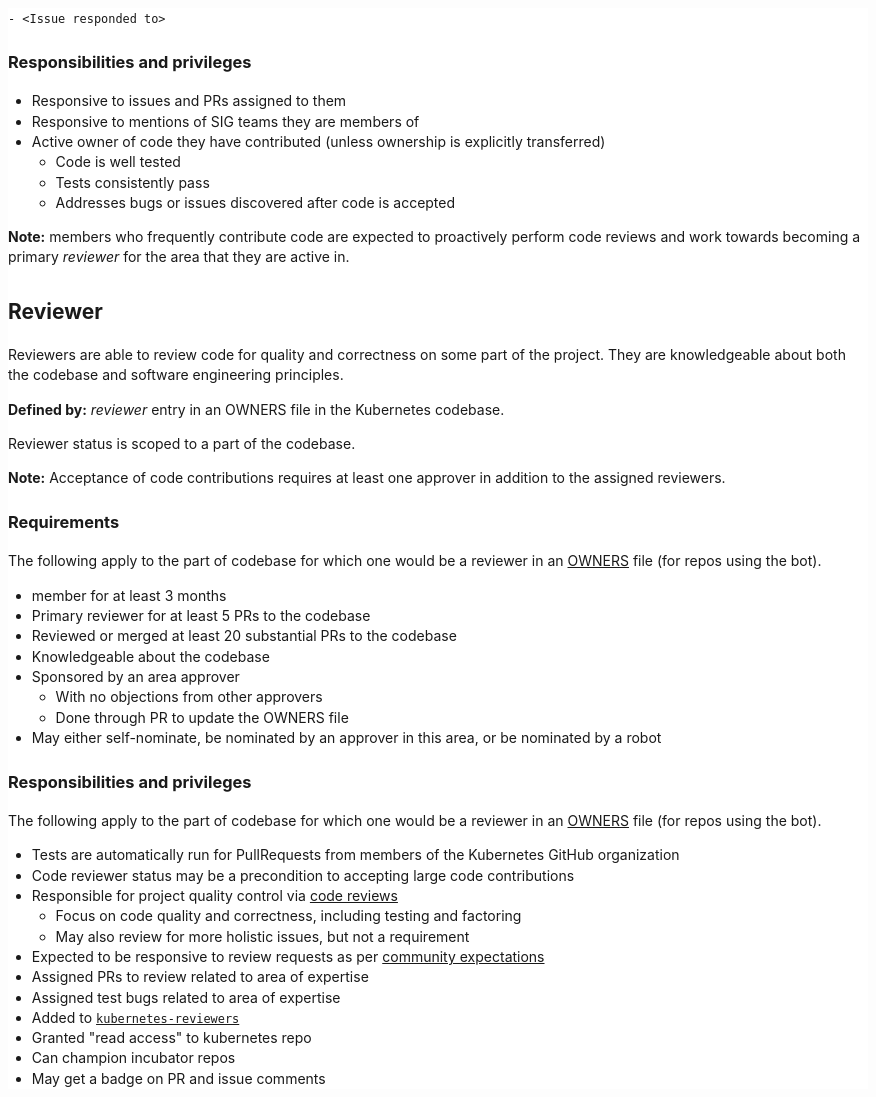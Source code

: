 ```
- <Issue responded to>

```

### Responsibilities and privileges

- Responsive to issues and PRs assigned to them
- Responsive to mentions of SIG teams they are members of
- Active owner of code they have contributed (unless ownership is explicitly transferred)
  - Code is well tested
  - Tests consistently pass
  - Addresses bugs or issues discovered after code is accepted

**Note:** members who frequently contribute code are expected to proactively perform code reviews and work towards
becoming a primary *reviewer* for the area that they are active in.

## Reviewer

Reviewers are able to review code for quality and correctness on some part of the project.
They are knowledgeable about both the codebase and software engineering principles.

**Defined by:** *reviewer* entry in an OWNERS file in the Kubernetes codebase.

Reviewer status is scoped to a part of the codebase.

**Note:** Acceptance of code contributions requires at least one approver in addition to the assigned reviewers.

### Requirements

The following apply to the part of codebase for which one would be a reviewer in an
[OWNERS](contributors/devel/owners.md) file (for repos using the bot).

- member for at least 3 months
- Primary reviewer for at least 5 PRs to the codebase
- Reviewed or merged at least 20 substantial PRs to the codebase
- Knowledgeable about the codebase
- Sponsored by an area approver
  - With no objections from other approvers
  - Done through PR to update the OWNERS file
- May either self-nominate, be nominated by an approver in this area, or be nominated by a robot

### Responsibilities and privileges

The following apply to the part of codebase for which one would be a reviewer in an
[OWNERS](contributors/devel/owners.md) file (for repos using the bot).

- Tests are automatically run for PullRequests from members of the Kubernetes GitHub organization
- Code reviewer status may be a precondition to accepting large code contributions
- Responsible for project quality control via [code reviews](contributors/devel/collab.md)
  - Focus on code quality and correctness, including testing and factoring
  - May also review for more holistic issues, but not a requirement
- Expected to be responsive to review requests as per [community expectations](contributors/devel/community-expectations.md)
- Assigned PRs to review related to area of expertise
- Assigned test bugs related to area of expertise
- Added to [`kubernetes-reviewers`](https://github.com/orgs/kubernetes/teams/kubernetes-reviewers)
- Granted "read access" to kubernetes repo
- Can champion incubator repos
- May get a badge on PR and issue comments
